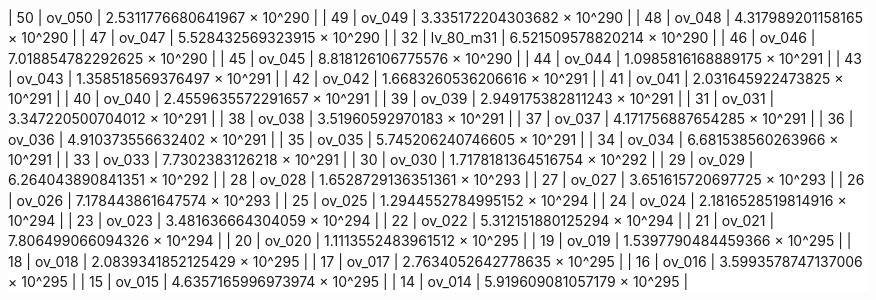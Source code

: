 | 50 | ov_050 | 2.5311776680641967 × 10^290 |
| 49 | ov_049 | 3.335172204303682 × 10^290 |
| 48 | ov_048 | 4.317989201158165 × 10^290 |
| 47 | ov_047 | 5.528432569323915 × 10^290 |
| 32 | lv_80_m31 | 6.521509578820214 × 10^290 |
| 46 | ov_046 | 7.018854782292625 × 10^290 |
| 45 | ov_045 | 8.818126106775576 × 10^290 |
| 44 | ov_044 | 1.0985816168889175 × 10^291 |
| 43 | ov_043 | 1.358518569376497 × 10^291 |
| 42 | ov_042 | 1.6683260536206616 × 10^291 |
| 41 | ov_041 | 2.031645922473825 × 10^291 |
| 40 | ov_040 | 2.4559635572291657 × 10^291 |
| 39 | ov_039 | 2.949175382811243 × 10^291 |
| 31 | ov_031 | 3.347220500704012 × 10^291 |
| 38 | ov_038 | 3.51960592970183 × 10^291 |
| 37 | ov_037 | 4.171756887654285 × 10^291 |
| 36 | ov_036 | 4.910373556632402 × 10^291 |
| 35 | ov_035 | 5.745206240746605 × 10^291 |
| 34 | ov_034 | 6.681538560263966 × 10^291 |
| 33 | ov_033 | 7.7302383126218 × 10^291 |
| 30 | ov_030 | 1.7178181364516754 × 10^292 |
| 29 | ov_029 | 6.264043890841351 × 10^292 |
| 28 | ov_028 | 1.6528729136351361 × 10^293 |
| 27 | ov_027 | 3.651615720697725 × 10^293 |
| 26 | ov_026 | 7.178443861647574 × 10^293 |
| 25 | ov_025 | 1.2944552784995152 × 10^294 |
| 24 | ov_024 | 2.1816528519814916 × 10^294 |
| 23 | ov_023 | 3.481636664304059 × 10^294 |
| 22 | ov_022 | 5.312151880125294 × 10^294 |
| 21 | ov_021 | 7.806499066094326 × 10^294 |
| 20 | ov_020 | 1.1113552483961512 × 10^295 |
| 19 | ov_019 | 1.5397790484459366 × 10^295 |
| 18 | ov_018 | 2.0839341852125429 × 10^295 |
| 17 | ov_017 | 2.7634052642778635 × 10^295 |
| 16 | ov_016 | 3.5993578747137006 × 10^295 |
| 15 | ov_015 | 4.6357165996973974 × 10^295 |
| 14 | ov_014 | 5.919609081057179 × 10^295 |